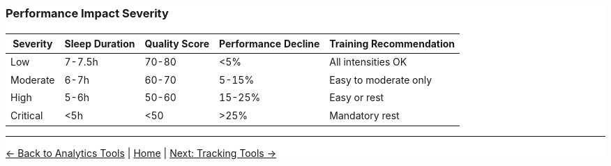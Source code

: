### Performance Impact Severity

| Severity | Sleep Duration | Quality Score | Performance Decline | Training Recommendation |
|----------|----------------|---------------|---------------------|------------------------|
| Low | 7-7.5h | 70-80 | <5% | All intensities OK |
| Moderate | 6-7h | 60-70 | 5-15% | Easy to moderate only |
| High | 5-6h | 50-60 | 15-25% | Easy or rest |
| Critical | <5h | <50 | >25% | Mandatory rest |

---

[← Back to Analytics Tools](./analytics-tools.md) | [Home](./README.md) | [Next: Tracking Tools →](./tracking-tools.md)
